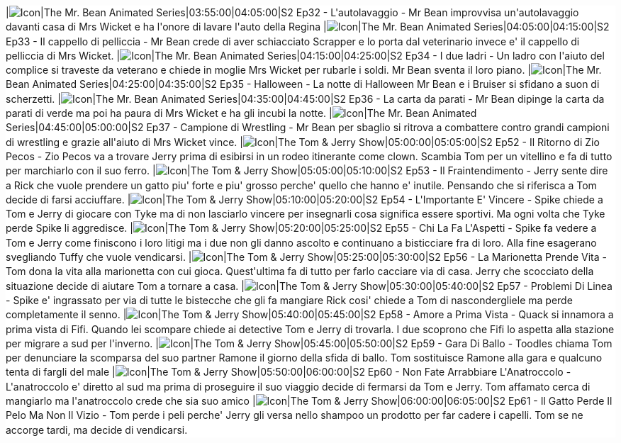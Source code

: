 |![Icon](https://guidatv.sky.it/uuid/5ab2c49b-08a4-492b-9484-281b469bc3a8/cover?md5ChecksumParam=fce69e39cee197674a41be116136c1b1)|The Mr. Bean Animated Series|03:55:00|04:05:00|S2 Ep32 - L&#039;autolavaggio - Mr Bean improvvisa un&#039;autolavaggio davanti casa di Mrs Wicket e ha l&#039;onore di lavare l&#039;auto della Regina
|![Icon](https://guidatv.sky.it/uuid/303e66c4-54d4-473c-991d-4a4457e3a78d/cover?md5ChecksumParam=fce69e39cee197674a41be116136c1b1)|The Mr. Bean Animated Series|04:05:00|04:15:00|S2 Ep33 - Il cappello di pelliccia - Mr Bean crede di aver schiacciato Scrapper e lo porta dal veterinario invece e&#039; il cappello di pelliccia di Mrs Wicket.
|![Icon](https://guidatv.sky.it/uuid/db85bdcb-800a-4ca4-aed5-1b5cc174cd30/cover?md5ChecksumParam=fce69e39cee197674a41be116136c1b1)|The Mr. Bean Animated Series|04:15:00|04:25:00|S2 Ep34 - I due ladri - Un ladro con l&#039;aiuto del complice si traveste da veterano e chiede in moglie Mrs Wicket per rubarle i soldi. Mr Bean sventa il loro piano.
|![Icon](https://guidatv.sky.it/uuid/4af1f46e-9575-4efe-8ea8-2b4715f80677/cover?md5ChecksumParam=fce69e39cee197674a41be116136c1b1)|The Mr. Bean Animated Series|04:25:00|04:35:00|S2 Ep35 - Halloween - La notte di Halloween Mr Bean e i Bruiser si sfidano a suon di scherzetti.
|![Icon](https://guidatv.sky.it/uuid/f5155e73-a565-4850-841a-6994ab03e301/cover?md5ChecksumParam=fce69e39cee197674a41be116136c1b1)|The Mr. Bean Animated Series|04:35:00|04:45:00|S2 Ep36 - La carta da parati - Mr Bean dipinge la carta da parati di verde ma poi ha paura di Mrs Wicket e ha gli incubi la notte.
|![Icon](https://guidatv.sky.it/uuid/77460c81-419b-4f0d-8704-25019ac0ae5a/cover?md5ChecksumParam=fce69e39cee197674a41be116136c1b1)|The Mr. Bean Animated Series|04:45:00|05:00:00|S2 Ep37 - Campione di Wrestling - Mr Bean per sbaglio si ritrova a combattere contro grandi campioni di wrestling e grazie all&#039;aiuto di Mrs Wicket vince.
|![Icon](https://guidatv.sky.it/uuid/6fd333b3-9ca0-4e7c-a9c5-657996b07a57/cover?md5ChecksumParam=35aab3014fea942ebefc5c2b04c05610)|The Tom &amp; Jerry Show|05:00:00|05:05:00|S2 Ep52 - Il Ritorno di Zio Pecos - Zio Pecos va a trovare Jerry prima di esibirsi in un rodeo itinerante come clown. Scambia Tom per un vitellino e fa di tutto per marchiarlo con il suo ferro.
|![Icon](https://guidatv.sky.it/uuid/0c121951-04ab-4778-ae81-ef40c520f9c5/cover?md5ChecksumParam=35aab3014fea942ebefc5c2b04c05610)|The Tom &amp; Jerry Show|05:05:00|05:10:00|S2 Ep53 - Il Fraintendimento - Jerry sente dire a Rick che vuole prendere un gatto piu&#039; forte e piu&#039; grosso perche&#039; quello che hanno e&#039; inutile. Pensando che si riferisca a Tom decide di farsi acciuffare.
|![Icon](https://guidatv.sky.it/uuid/091bec23-9ece-40f4-9dc2-6f079b99ecff/cover?md5ChecksumParam=35aab3014fea942ebefc5c2b04c05610)|The Tom &amp; Jerry Show|05:10:00|05:20:00|S2 Ep54 - L&#039;Importante E&#039; Vincere - Spike chiede a Tom e Jerry di giocare con Tyke ma di non lasciarlo vincere per insegnarli cosa significa essere sportivi. Ma ogni volta che Tyke perde Spike li aggredisce.
|![Icon](https://guidatv.sky.it/uuid/a393523c-28b9-466b-ab9e-673264c3d823/cover?md5ChecksumParam=35aab3014fea942ebefc5c2b04c05610)|The Tom &amp; Jerry Show|05:20:00|05:25:00|S2 Ep55 - Chi La Fa L&#039;Aspetti - Spike fa vedere a Tom e Jerry come finiscono i loro litigi ma i due non gli danno ascolto e continuano a bisticciare fra di loro. Alla fine esagerano svegliando Tuffy che vuole vendicarsi.
|![Icon](https://guidatv.sky.it/uuid/ab7448cb-4a3a-44f2-bae8-5fd325ca7e14/cover?md5ChecksumParam=35aab3014fea942ebefc5c2b04c05610)|The Tom &amp; Jerry Show|05:25:00|05:30:00|S2 Ep56 - La Marionetta Prende Vita - Tom dona la vita alla marionetta con cui gioca. Quest&#039;ultima fa di tutto per farlo cacciare via di casa. Jerry che scocciato della situazione decide di aiutare Tom a tornare a casa.
|![Icon](https://guidatv.sky.it/uuid/0ddc3976-1588-4c39-8f10-14a1d278e532/cover?md5ChecksumParam=35aab3014fea942ebefc5c2b04c05610)|The Tom &amp; Jerry Show|05:30:00|05:40:00|S2 Ep57 - Problemi Di Linea - Spike e&#039; ingrassato per via di tutte le bistecche che gli fa mangiare Rick cosi&#039; chiede a Tom di nascondergliele ma perde completamente il senno.
|![Icon](https://guidatv.sky.it/uuid/1d72173a-3254-4060-b110-a2a390243f5e/cover?md5ChecksumParam=35aab3014fea942ebefc5c2b04c05610)|The Tom &amp; Jerry Show|05:40:00|05:45:00|S2 Ep58 - Amore a Prima Vista - Quack si innamora a prima vista di Fifi. Quando lei scompare chiede ai detective Tom e Jerry di trovarla. I due scoprono che Fifi lo aspetta alla stazione per migrare a sud per l&#039;inverno.
|![Icon](https://guidatv.sky.it/uuid/0cca5c9a-4a82-45e1-9288-093ae373f41d/cover?md5ChecksumParam=35aab3014fea942ebefc5c2b04c05610)|The Tom &amp; Jerry Show|05:45:00|05:50:00|S2 Ep59 - Gara Di Ballo - Toodles chiama Tom per denunciare la scomparsa del suo partner Ramone il giorno della sfida di ballo. Tom sostituisce Ramone alla gara e qualcuno tenta di fargli del male
|![Icon](https://guidatv.sky.it/uuid/9f8b58d2-5b7e-4610-a528-b9aa7869a0d0/cover?md5ChecksumParam=35aab3014fea942ebefc5c2b04c05610)|The Tom &amp; Jerry Show|05:50:00|06:00:00|S2 Ep60 - Non Fate Arrabbiare L&#039;Anatroccolo - L&#039;anatroccolo e&#039; diretto al sud ma prima di proseguire il suo viaggio decide di fermarsi da Tom e Jerry. Tom affamato cerca di mangiarlo ma l&#039;anatroccolo crede che sia suo amico
|![Icon](https://guidatv.sky.it/uuid/229973fb-b4e1-4f64-9d35-ac5fa9aa63b3/cover?md5ChecksumParam=35aab3014fea942ebefc5c2b04c05610)|The Tom &amp; Jerry Show|06:00:00|06:05:00|S2 Ep61 - Il Gatto Perde Il Pelo Ma Non Il Vizio - Tom perde i peli perche&#039; Jerry gli versa nello shampoo un prodotto per far cadere i capelli. Tom se ne accorge tardi, ma decide di vendicarsi.